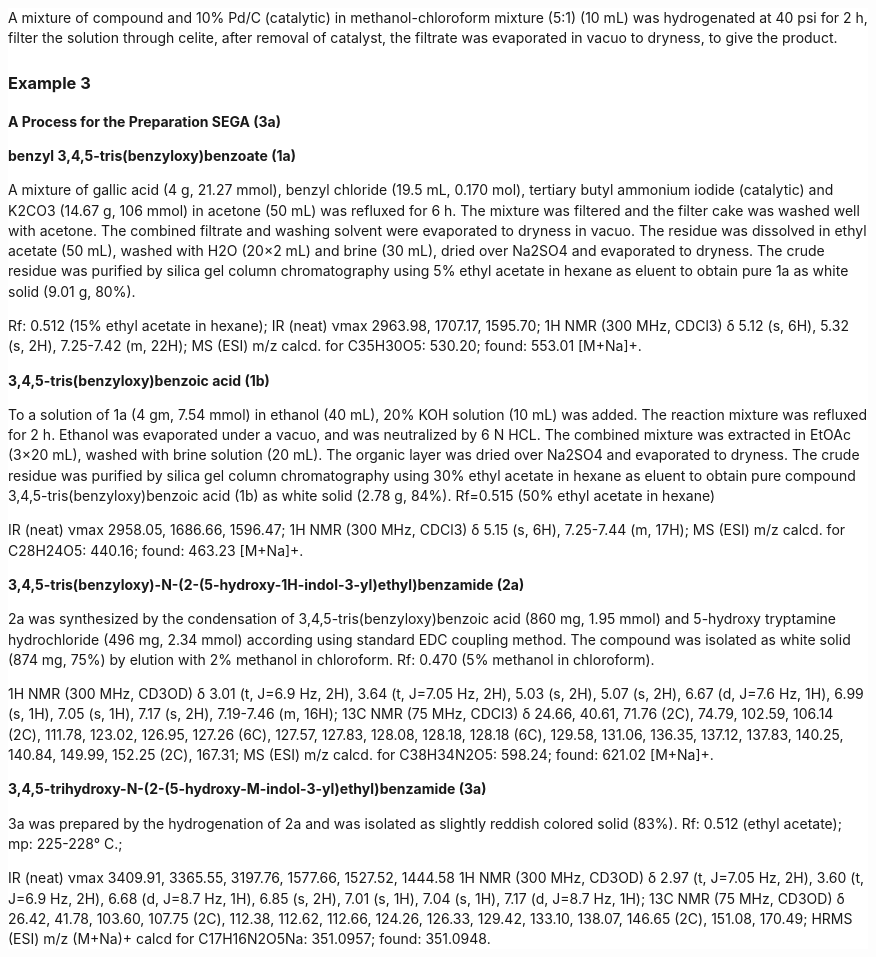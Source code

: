 A mixture of compound and 10% Pd/C (catalytic) in methanol-chloroform mixture (5:1) (10 mL) was hydrogenated at 40 psi for 2 h, filter the solution through celite, after removal of catalyst, the filtrate was evaporated in vacuo to dryness, to give the product.

### Example 3

**A Process for the Preparation SEGA (3a)**

**benzyl 3,4,5-tris(benzyloxy)benzoate (1a)**

A mixture of gallic acid (4 g, 21.27 mmol), benzyl chloride (19.5 mL, 0.170 mol), tertiary butyl ammonium iodide (catalytic) and K2CO3 (14.67 g, 106 mmol) in acetone (50 mL) was refluxed for 6 h. The mixture was filtered and the filter cake was washed well with acetone. The combined filtrate and washing solvent were evaporated to dryness in vacuo. The residue was dissolved in ethyl acetate (50 mL), washed with H2O (20×2 mL) and brine (30 mL), dried over Na2SO4 and evaporated to dryness. The crude residue was purified by silica gel column chromatography using 5% ethyl acetate in hexane as eluent to obtain pure 1a as white solid (9.01 g, 80%).

Rf: 0.512 (15% ethyl acetate in hexane); IR (neat) νmax 2963.98, 1707.17, 1595.70; 1H NMR (300 MHz, CDCl3) δ 5.12 (s, 6H), 5.32 (s, 2H), 7.25-7.42 (m, 22H); MS (ESI) m/z calcd. for C35H30O5: 530.20; found: 553.01 [M+Na]+.

**3,4,5-tris(benzyloxy)benzoic acid (1b)**

To a solution of 1a (4 gm, 7.54 mmol) in ethanol (40 mL), 20% KOH solution (10 mL) was added. The reaction mixture was refluxed for 2 h. Ethanol was evaporated under a vacuo, and was neutralized by 6 N HCL. The combined mixture was extracted in EtOAc (3×20 mL), washed with brine solution (20 mL). The organic layer was dried over Na2SO4 and evaporated to dryness. The crude residue was purified by silica gel column chromatography using 30% ethyl acetate in hexane as eluent to obtain pure compound 3,4,5-tris(benzyloxy)benzoic acid (1b) as white solid (2.78 g, 84%). Rf=0.515 (50% ethyl acetate in hexane)

IR (neat) νmax 2958.05, 1686.66, 1596.47; 1H NMR (300 MHz, CDCl3) δ 5.15 (s, 6H), 7.25-7.44 (m, 17H); MS (ESI) m/z calcd. for C28H24O5: 440.16; found: 463.23 [M+Na]+.

**3,4,5-tris(benzyloxy)-N-(2-(5-hydroxy-1H-indol-3-yl)ethyl)benzamide (2a)**

2a was synthesized by the condensation of 3,4,5-tris(benzyloxy)benzoic acid (860 mg, 1.95 mmol) and 5-hydroxy tryptamine hydrochloride (496 mg, 2.34 mmol) according using standard EDC coupling method. The compound was isolated as white solid (874 mg, 75%) by elution with 2% methanol in chloroform. Rf: 0.470 (5% methanol in chloroform).

1H NMR (300 MHz, CD3OD) δ 3.01 (t, J=6.9 Hz, 2H), 3.64 (t, J=7.05 Hz, 2H), 5.03 (s, 2H), 5.07 (s, 2H), 6.67 (d, J=7.6 Hz, 1H), 6.99 (s, 1H), 7.05 (s, 1H), 7.17 (s, 2H), 7.19-7.46 (m, 16H); 13C NMR (75 MHz, CDCl3) δ 24.66, 40.61, 71.76 (2C), 74.79, 102.59, 106.14 (2C), 111.78, 123.02, 126.95, 127.26 (6C), 127.57, 127.83, 128.08, 128.18, 128.18 (6C), 129.58, 131.06, 136.35, 137.12, 137.83, 140.25, 140.84, 149.99, 152.25 (2C), 167.31; MS (ESI) m/z calcd. for C38H34N2O5: 598.24; found: 621.02 [M+Na]+.

**3,4,5-trihydroxy-N-(2-(5-hydroxy-M-indol-3-yl)ethyl)benzamide (3a)**

3a was prepared by the hydrogenation of 2a and was isolated as slightly reddish colored solid (83%). Rf: 0.512 (ethyl acetate); mp: 225-228° C.;

IR (neat) νmax 3409.91, 3365.55, 3197.76, 1577.66, 1527.52, 1444.58 1H NMR (300 MHz, CD3OD) δ 2.97 (t, J=7.05 Hz, 2H), 3.60 (t, J=6.9 Hz, 2H), 6.68 (d, J=8.7 Hz, 1H), 6.85 (s, 2H), 7.01 (s, 1H), 7.04 (s, 1H), 7.17 (d, J=8.7 Hz, 1H); 13C NMR (75 MHz, CD3OD) δ 26.42, 41.78, 103.60, 107.75 (2C), 112.38, 112.62, 112.66, 124.26, 126.33, 129.42, 133.10, 138.07, 146.65 (2C), 151.08, 170.49; HRMS (ESI) m/z (M+Na)+ calcd for C17H16N2O5Na: 351.0957; found: 351.0948.
